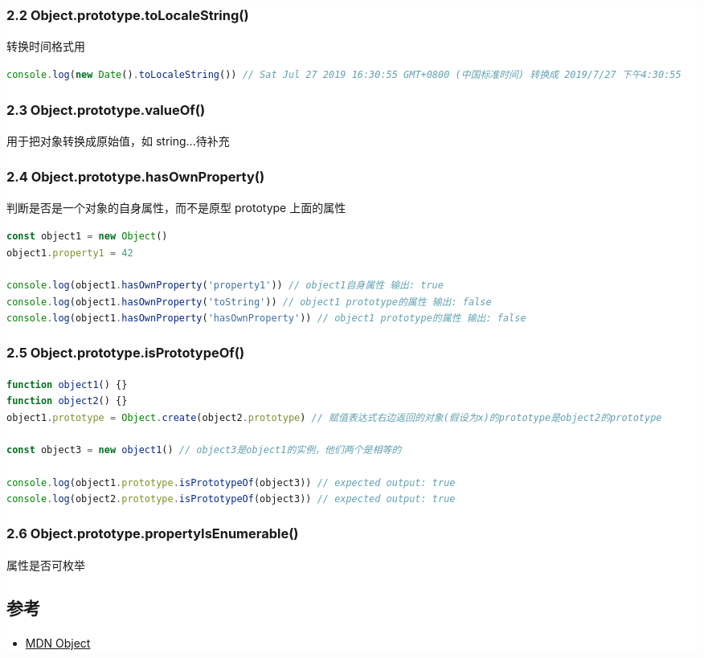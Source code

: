 ### 2.2 Object.prototype.toLocaleString()

转换时间格式用

```js
console.log(new Date().toLocaleString()) // Sat Jul 27 2019 16:30:55 GMT+0800 (中国标准时间) 转换成 2019/7/27 下午4:30:55
```

### 2.3 Object.prototype.valueOf()

用于把对象转换成原始值，如 string...待补充

### 2.4 Object.prototype.hasOwnProperty()

判断是否是一个对象的自身属性，而不是原型 prototype 上面的属性

```js
const object1 = new Object()
object1.property1 = 42

console.log(object1.hasOwnProperty('property1')) // object1自身属性 输出: true
console.log(object1.hasOwnProperty('toString')) // object1 prototype的属性 输出: false
console.log(object1.hasOwnProperty('hasOwnProperty')) // object1 prototype的属性 输出: false
```

### 2.5 Object.prototype.isPrototypeOf()

```js
function object1() {}
function object2() {}
object1.prototype = Object.create(object2.prototype) // 赋值表达式右边返回的对象(假设为x)的prototype是object2的prototype

const object3 = new object1() // object3是object1的实例，他们两个是相等的

console.log(object1.prototype.isPrototypeOf(object3)) // expected output: true
console.log(object2.prototype.isPrototypeOf(object3)) // expected output: true
```

### 2.6 Object.prototype.propertyIsEnumerable()

属性是否可枚举

## 参考

- [MDN Object](https://developer.mozilla.org/en-US/docs/Web/JavaScript/Reference/Global_Objects/Object)
